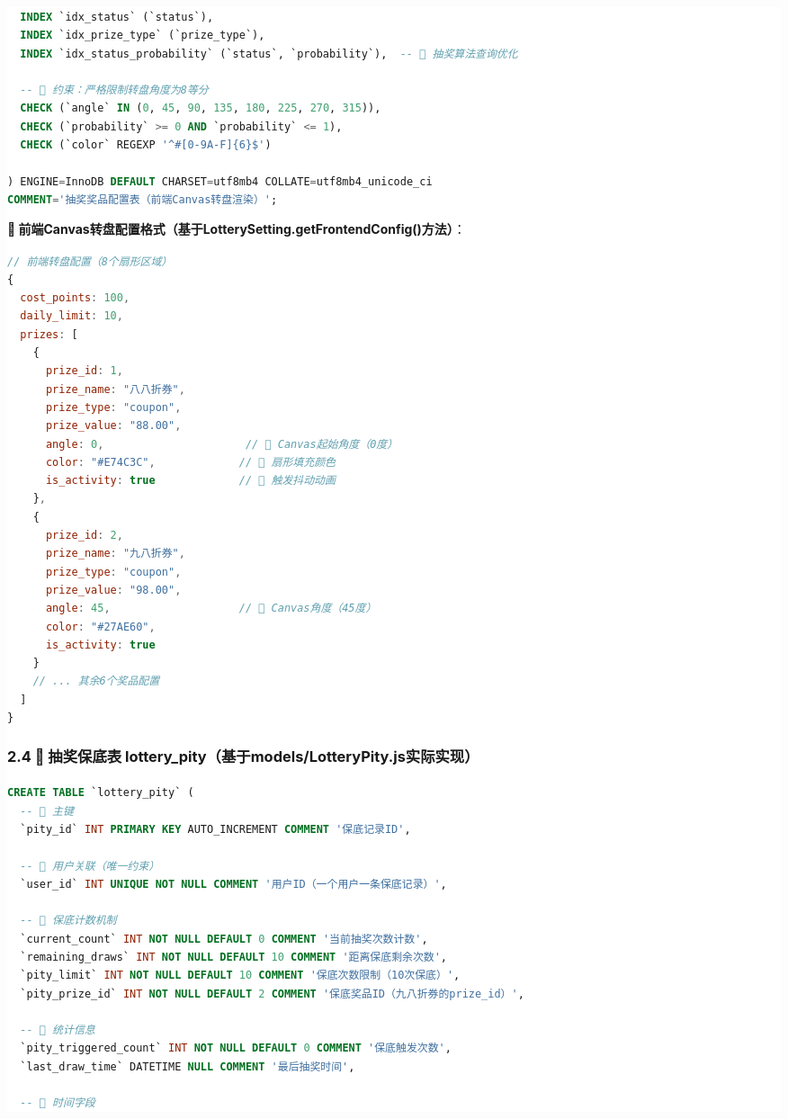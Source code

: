 ```sql
  INDEX `idx_status` (`status`),
  INDEX `idx_prize_type` (`prize_type`),
  INDEX `idx_status_probability` (`status`, `probability`),  -- 🔴 抽奖算法查询优化
  
  -- 🔴 约束：严格限制转盘角度为8等分
  CHECK (`angle` IN (0, 45, 90, 135, 180, 225, 270, 315)),
  CHECK (`probability` >= 0 AND `probability` <= 1),
  CHECK (`color` REGEXP '^#[0-9A-F]{6}$')
  
) ENGINE=InnoDB DEFAULT CHARSET=utf8mb4 COLLATE=utf8mb4_unicode_ci 
COMMENT='抽奖奖品配置表（前端Canvas转盘渲染）';
```

**🔴 前端Canvas转盘配置格式（基于LotterySetting.getFrontendConfig()方法）**：
```javascript
// 前端转盘配置（8个扇形区域）
{
  cost_points: 100,
  daily_limit: 10,
  prizes: [
    {
      prize_id: 1,
      prize_name: "八八折券",
      prize_type: "coupon",
      prize_value: "88.00",
      angle: 0,                      // 🔴 Canvas起始角度（0度）
      color: "#E74C3C",             // 🔴 扇形填充颜色
      is_activity: true             // 🔴 触发抖动动画
    },
    {
      prize_id: 2,
      prize_name: "九八折券",
      prize_type: "coupon", 
      prize_value: "98.00",
      angle: 45,                    // 🔴 Canvas角度（45度）
      color: "#27AE60",
      is_activity: true
    }
    // ... 其余6个奖品配置
  ]
}
```

### 2.4 🎯 抽奖保底表 lottery_pity（基于models/LotteryPity.js实际实现）

```sql
CREATE TABLE `lottery_pity` (
  -- 🔴 主键
  `pity_id` INT PRIMARY KEY AUTO_INCREMENT COMMENT '保底记录ID',
  
  -- 🔴 用户关联（唯一约束）
  `user_id` INT UNIQUE NOT NULL COMMENT '用户ID（一个用户一条保底记录）',
  
  -- 🔴 保底计数机制
  `current_count` INT NOT NULL DEFAULT 0 COMMENT '当前抽奖次数计数',
  `remaining_draws` INT NOT NULL DEFAULT 10 COMMENT '距离保底剩余次数',
  `pity_limit` INT NOT NULL DEFAULT 10 COMMENT '保底次数限制（10次保底）',
  `pity_prize_id` INT NOT NULL DEFAULT 2 COMMENT '保底奖品ID（九八折券的prize_id）',
  
  -- 🔴 统计信息
  `pity_triggered_count` INT NOT NULL DEFAULT 0 COMMENT '保底触发次数',
  `last_draw_time` DATETIME NULL COMMENT '最后抽奖时间',
  
  -- 🔴 时间字段
```